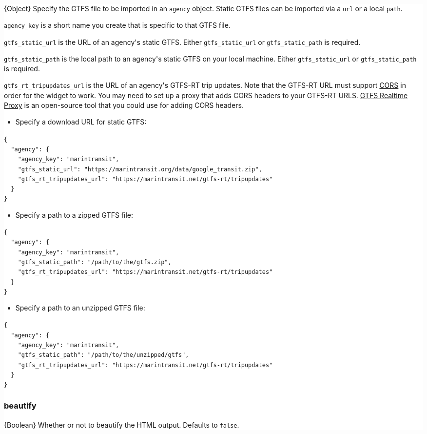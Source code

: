 {Object} Specify the GTFS file to be imported in an `agency` object. Static GTFS files can be imported via a `url` or a local `path`.

`agency_key` is a short name you create that is specific to that GTFS file.

`gtfs_static_url` is the URL of an agency's static GTFS. Either `gtfs_static_url` or `gtfs_static_path` is required.

`gtfs_static_path` is the local path to an agency's static GTFS on your local machine. Either `gtfs_static_url` or `gtfs_static_path` is required.

`gtfs_rt_tripupdates_url` is the URL of an agency's GTFS-RT trip updates. Note that the GTFS-RT URL must support [CORS](https://developer.mozilla.org/en-US/docs/Web/HTTP/CORS) in order for the widget to work. You may need to set up a proxy that adds CORS headers to your GTFS-RT URLS. [GTFS Realtime Proxy](https://github.com/BlinkTagInc/gtfs-realtime-proxy) is an open-source tool that you could use for adding CORS headers.

- Specify a download URL for static GTFS:

```
{
  "agency": {
    "agency_key": "marintransit",
    "gtfs_static_url": "https://marintransit.org/data/google_transit.zip",
    "gtfs_rt_tripupdates_url": "https://marintransit.net/gtfs-rt/tripupdates"
  }
}
```

- Specify a path to a zipped GTFS file:

```
{
  "agency": {
    "agency_key": "marintransit",
    "gtfs_static_path": "/path/to/the/gtfs.zip",
    "gtfs_rt_tripupdates_url": "https://marintransit.net/gtfs-rt/tripupdates"
  }
}
```

- Specify a path to an unzipped GTFS file:

```
{
  "agency": {
    "agency_key": "marintransit",
    "gtfs_static_path": "/path/to/the/unzipped/gtfs",
    "gtfs_rt_tripupdates_url": "https://marintransit.net/gtfs-rt/tripupdates"
  }
}
```

### beautify

{Boolean} Whether or not to beautify the HTML output. Defaults to `false`.
